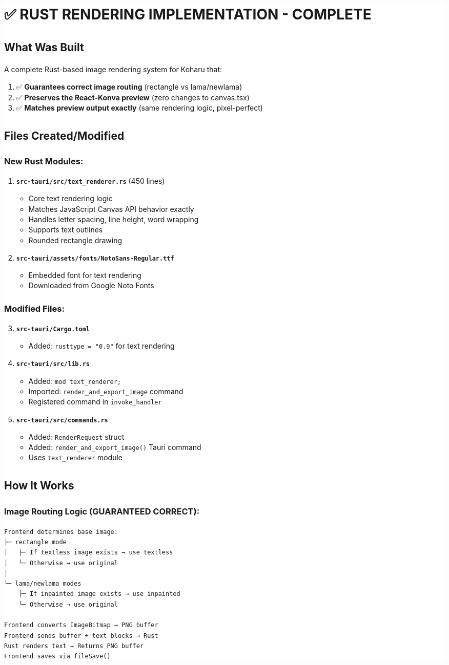 # ✅ RUST RENDERING IMPLEMENTATION - COMPLETE

## What Was Built

A complete Rust-based image rendering system for Koharu that:

1. ✅ **Guarantees correct image routing** (rectangle vs lama/newlama)
2. ✅ **Preserves the React-Konva preview** (zero changes to canvas.tsx)
3. ✅ **Matches preview output exactly** (same rendering logic, pixel-perfect)

## Files Created/Modified

### New Rust Modules:

1. **`src-tauri/src/text_renderer.rs`** (450 lines)
   - Core text rendering logic
   - Matches JavaScript Canvas API behavior exactly
   - Handles letter spacing, line height, word wrapping
   - Supports text outlines
   - Rounded rectangle drawing

2. **`src-tauri/assets/fonts/NotoSans-Regular.ttf`**
   - Embedded font for text rendering
   - Downloaded from Google Noto Fonts

### Modified Files:

3. **`src-tauri/Cargo.toml`**
   - Added: `rusttype = "0.9"` for text rendering

4. **`src-tauri/src/lib.rs`**
   - Added: `mod text_renderer;`
   - Imported: `render_and_export_image` command
   - Registered command in `invoke_handler`

5. **`src-tauri/src/commands.rs`**
   - Added: `RenderRequest` struct
   - Added: `render_and_export_image()` Tauri command
   - Uses `text_renderer` module

## How It Works

### Image Routing Logic (GUARANTEED CORRECT):

```
Frontend determines base image:
├─ rectangle mode
│   ├─ If textless image exists → use textless
│   └─ Otherwise → use original
│
└─ lama/newlama modes
    ├─ If inpainted image exists → use inpainted
    └─ Otherwise → use original

Frontend converts ImageBitmap → PNG buffer
Frontend sends buffer + text blocks → Rust
Rust renders text → Returns PNG buffer
Frontend saves via fileSave()
```
